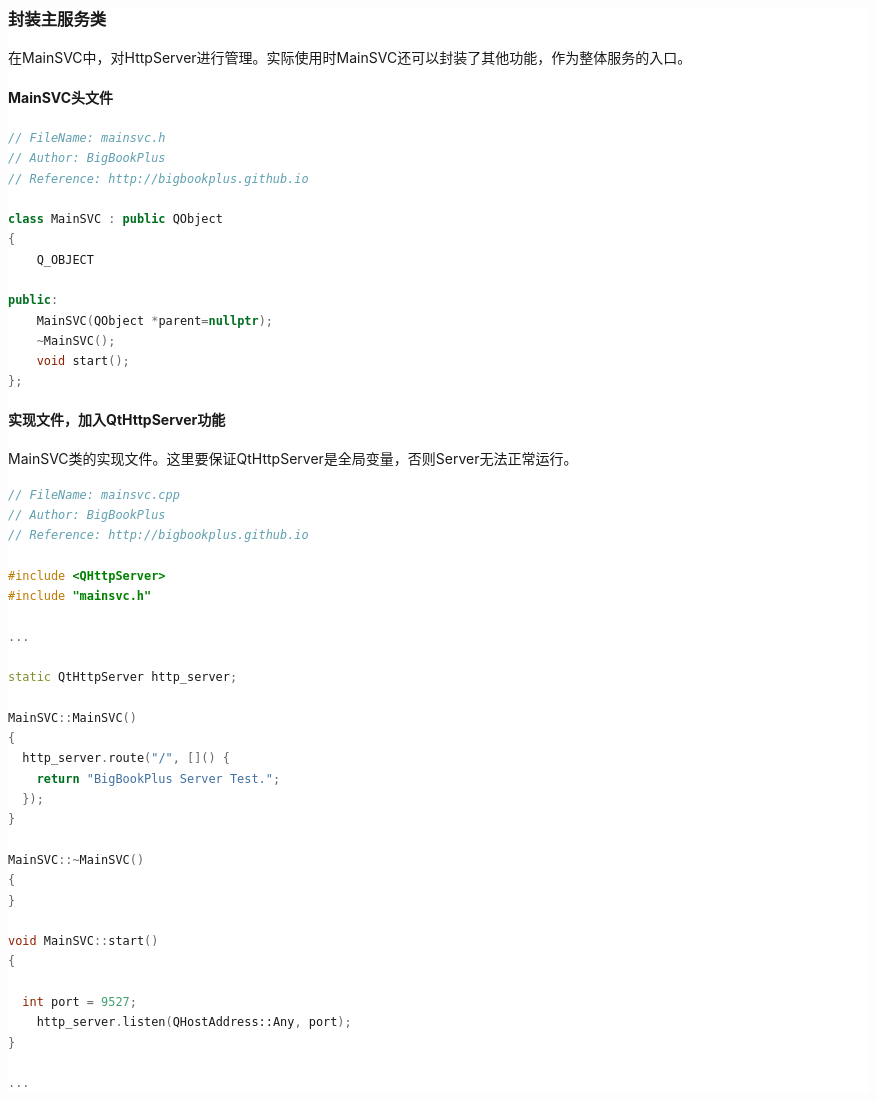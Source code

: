 
### 封装主服务类

在MainSVC中，对HttpServer进行管理。实际使用时MainSVC还可以封装了其他功能，作为整体服务的入口。

#### MainSVC头文件

```cpp
// FileName: mainsvc.h
// Author: BigBookPlus
// Reference: http://bigbookplus.github.io

class MainSVC : public QObject
{
	Q_OBJECT

public:
	MainSVC(QObject *parent=nullptr);
	~MainSVC();
	void start();
};
```

#### 实现文件，加入QtHttpServer功能

MainSVC类的实现文件。这里要保证QtHttpServer是全局变量，否则Server无法正常运行。

```cpp
// FileName: mainsvc.cpp
// Author: BigBookPlus
// Reference: http://bigbookplus.github.io

#include <QHttpServer>
#include "mainsvc.h"
 
...

static QtHttpServer http_server;

MainSVC::MainSVC()
{
  http_server.route("/", []() {
    return "BigBookPlus Server Test.";
  });
}

MainSVC::~MainSVC()
{
}

void MainSVC::start()
{

  int port = 9527;
	http_server.listen(QHostAddress::Any, port);
}

...

```
